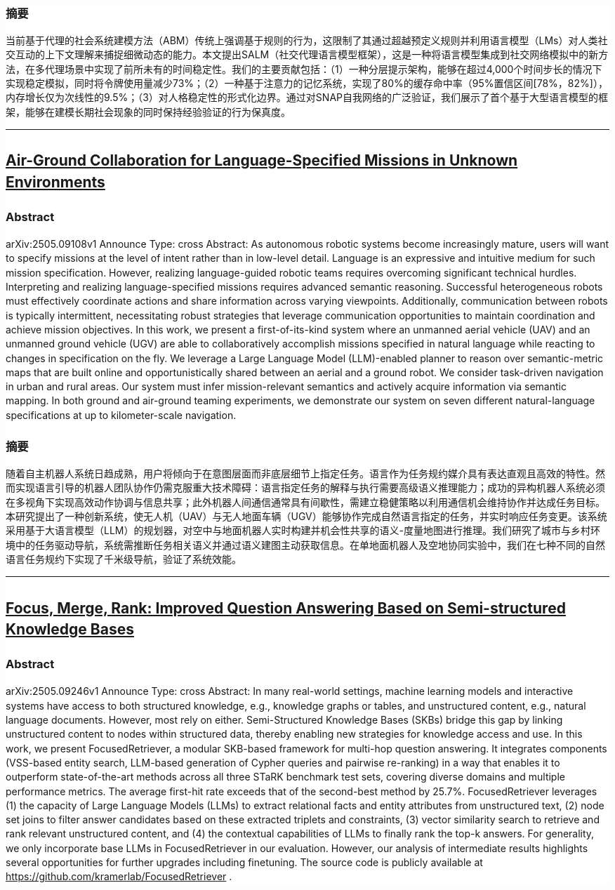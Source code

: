 ### 摘要
当前基于代理的社会系统建模方法（ABM）传统上强调基于规则的行为，这限制了其通过超越预定义规则并利用语言模型（LMs）对人类社交互动的上下文理解来捕捉细微动态的能力。本文提出SALM（社交代理语言模型框架），这是一种将语言模型集成到社交网络模拟中的新方法，在多代理场景中实现了前所未有的时间稳定性。我们的主要贡献包括：（1）一种分层提示架构，能够在超过4,000个时间步长的情况下实现稳定模拟，同时将令牌使用量减少73%；（2）一种基于注意力的记忆系统，实现了80%的缓存命中率（95%置信区间[78%，82%]），内存增长仅为次线性的9.5%；（3）对人格稳定性的形式化边界。通过对SNAP自我网络的广泛验证，我们展示了首个基于大型语言模型的框架，能够在建模长期社会现象的同时保持经验验证的行为保真度。

---

## [Air-Ground Collaboration for Language-Specified Missions in Unknown Environments](https://arxiv.org/abs/2505.09108)

### Abstract
arXiv:2505.09108v1 Announce Type: cross 
Abstract: As autonomous robotic systems become increasingly mature, users will want to specify missions at the level of intent rather than in low-level detail. Language is an expressive and intuitive medium for such mission specification. However, realizing language-guided robotic teams requires overcoming significant technical hurdles. Interpreting and realizing language-specified missions requires advanced semantic reasoning. Successful heterogeneous robots must effectively coordinate actions and share information across varying viewpoints. Additionally, communication between robots is typically intermittent, necessitating robust strategies that leverage communication opportunities to maintain coordination and achieve mission objectives. In this work, we present a first-of-its-kind system where an unmanned aerial vehicle (UAV) and an unmanned ground vehicle (UGV) are able to collaboratively accomplish missions specified in natural language while reacting to changes in specification on the fly. We leverage a Large Language Model (LLM)-enabled planner to reason over semantic-metric maps that are built online and opportunistically shared between an aerial and a ground robot. We consider task-driven navigation in urban and rural areas. Our system must infer mission-relevant semantics and actively acquire information via semantic mapping. In both ground and air-ground teaming experiments, we demonstrate our system on seven different natural-language specifications at up to kilometer-scale navigation.

### 摘要
随着自主机器人系统日趋成熟，用户将倾向于在意图层面而非底层细节上指定任务。语言作为任务规约媒介具有表达直观且高效的特性。然而实现语言引导的机器人团队协作仍需克服重大技术障碍：语言指定任务的解释与执行需要高级语义推理能力；成功的异构机器人系统必须在多视角下实现高效动作协调与信息共享；此外机器人间通信通常具有间歇性，需建立稳健策略以利用通信机会维持协作并达成任务目标。本研究提出了一种创新系统，使无人机（UAV）与无人地面车辆（UGV）能够协作完成自然语言指定的任务，并实时响应任务变更。该系统采用基于大语言模型（LLM）的规划器，对空中与地面机器人实时构建并机会性共享的语义-度量地图进行推理。我们研究了城市与乡村环境中的任务驱动导航，系统需推断任务相关语义并通过语义建图主动获取信息。在单地面机器人及空地协同实验中，我们在七种不同的自然语言任务规约下实现了千米级导航，验证了系统效能。

---

## [Focus, Merge, Rank: Improved Question Answering Based on Semi-structured Knowledge Bases](https://arxiv.org/abs/2505.09246)

### Abstract
arXiv:2505.09246v1 Announce Type: cross 
Abstract: In many real-world settings, machine learning models and interactive systems have access to both structured knowledge, e.g., knowledge graphs or tables, and unstructured content, e.g., natural language documents. However, most rely on either. Semi-Structured Knowledge Bases (SKBs) bridge this gap by linking unstructured content to nodes within structured data, thereby enabling new strategies for knowledge access and use. In this work, we present FocusedRetriever, a modular SKB-based framework for multi-hop question answering. It integrates components (VSS-based entity search, LLM-based generation of Cypher queries and pairwise re-ranking) in a way that enables it to outperform state-of-the-art methods across all three STaRK benchmark test sets, covering diverse domains and multiple performance metrics. The average first-hit rate exceeds that of the second-best method by 25.7%. FocusedRetriever leverages (1) the capacity of Large Language Models (LLMs) to extract relational facts and entity attributes from unstructured text, (2) node set joins to filter answer candidates based on these extracted triplets and constraints, (3) vector similarity search to retrieve and rank relevant unstructured content, and (4) the contextual capabilities of LLMs to finally rank the top-k answers. For generality, we only incorporate base LLMs in FocusedRetriever in our evaluation. However, our analysis of intermediate results highlights several opportunities for further upgrades including finetuning. The source code is publicly available at https://github.com/kramerlab/FocusedRetriever .
